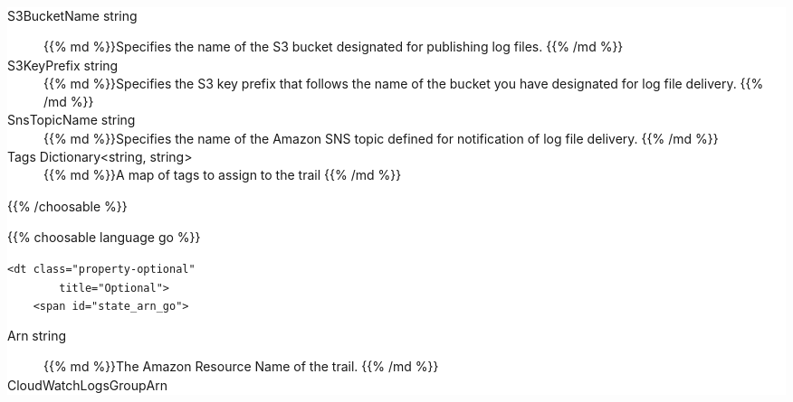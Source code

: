 <a href="#state_s3bucketname_csharp" style="color: inherit; text-decoration: inherit;">S3Bucket<wbr>Name</a>
</span>
        <span class="property-indicator"></span>
        <span class="property-type">string</span>
    </dt>
    <dd>{{% md %}}Specifies the name of the S3 bucket designated for publishing log files.
{{% /md %}}</dd>
    <dt class="property-optional"
            title="Optional">
        <span id="state_s3keyprefix_csharp">
<a href="#state_s3keyprefix_csharp" style="color: inherit; text-decoration: inherit;">S3Key<wbr>Prefix</a>
</span>
        <span class="property-indicator"></span>
        <span class="property-type">string</span>
    </dt>
    <dd>{{% md %}}Specifies the S3 key prefix that follows
the name of the bucket you have designated for log file delivery.
{{% /md %}}</dd>
    <dt class="property-optional"
            title="Optional">
        <span id="state_snstopicname_csharp">
<a href="#state_snstopicname_csharp" style="color: inherit; text-decoration: inherit;">Sns<wbr>Topic<wbr>Name</a>
</span>
        <span class="property-indicator"></span>
        <span class="property-type">string</span>
    </dt>
    <dd>{{% md %}}Specifies the name of the Amazon SNS topic
defined for notification of log file delivery.
{{% /md %}}</dd>
    <dt class="property-optional"
            title="Optional">
        <span id="state_tags_csharp">
<a href="#state_tags_csharp" style="color: inherit; text-decoration: inherit;">Tags</a>
</span>
        <span class="property-indicator"></span>
        <span class="property-type">Dictionary&lt;string, string&gt;</span>
    </dt>
    <dd>{{% md %}}A map of tags to assign to the trail
{{% /md %}}</dd>
</dl>
{{% /choosable %}}

{{% choosable language go %}}
<dl class="resources-properties">

    <dt class="property-optional"
            title="Optional">
        <span id="state_arn_go">
<a href="#state_arn_go" style="color: inherit; text-decoration: inherit;">Arn</a>
</span>
        <span class="property-indicator"></span>
        <span class="property-type">string</span>
    </dt>
    <dd>{{% md %}}The Amazon Resource Name of the trail.
{{% /md %}}</dd>
    <dt class="property-optional"
            title="Optional">
        <span id="state_cloudwatchlogsgrouparn_go">
<a href="#state_cloudwatchlogsgrouparn_go" style="color: inherit; text-decoration: inherit;">Cloud<wbr>Watch<wbr>Logs<wbr>Group<wbr>Arn</a>
</span>